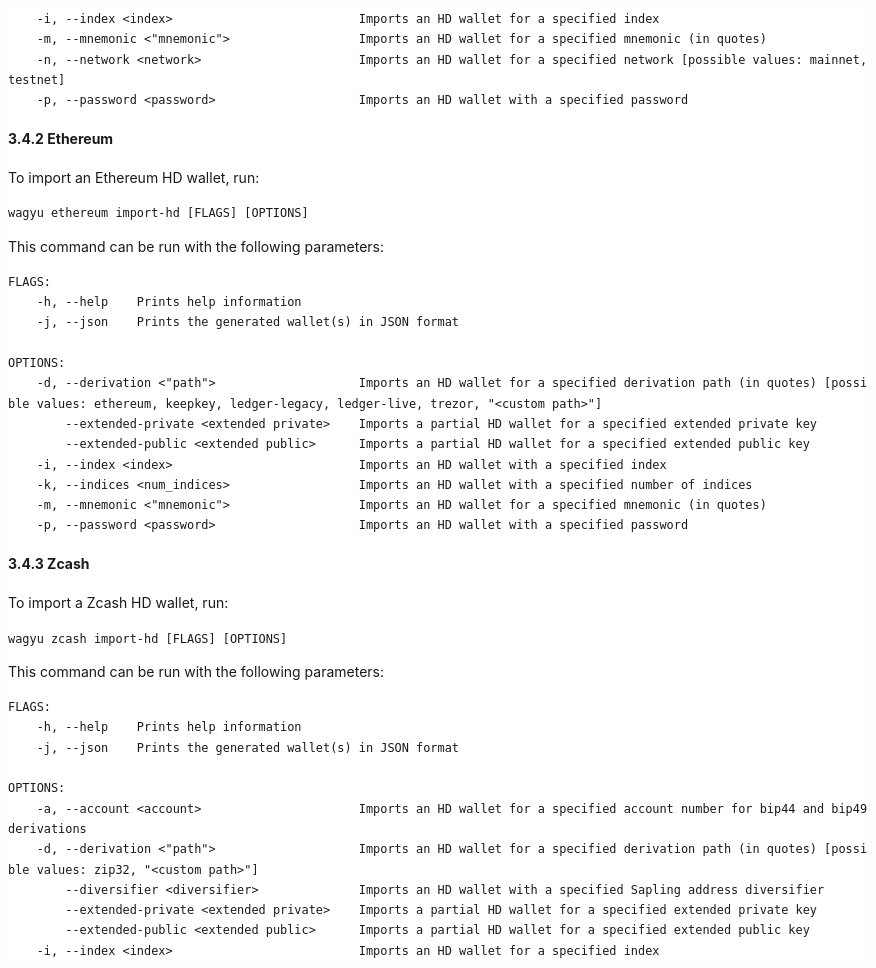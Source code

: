 ```
    -i, --index <index>                          Imports an HD wallet for a specified index
    -m, --mnemonic <"mnemonic">                  Imports an HD wallet for a specified mnemonic (in quotes)
    -n, --network <network>                      Imports an HD wallet for a specified network [possible values: mainnet, testnet]
    -p, --password <password>                    Imports an HD wallet with a specified password
```

#### 3.4.2 Ethereum

To import an Ethereum HD wallet, run:
```
wagyu ethereum import-hd [FLAGS] [OPTIONS]
```

This command can be run with the following parameters:

```
FLAGS:
    -h, --help    Prints help information
    -j, --json    Prints the generated wallet(s) in JSON format

OPTIONS:
    -d, --derivation <"path">                    Imports an HD wallet for a specified derivation path (in quotes) [possible values: ethereum, keepkey, ledger-legacy, ledger-live, trezor, "<custom path>"]
        --extended-private <extended private>    Imports a partial HD wallet for a specified extended private key
        --extended-public <extended public>      Imports a partial HD wallet for a specified extended public key
    -i, --index <index>                          Imports an HD wallet with a specified index
    -k, --indices <num_indices>                  Imports an HD wallet with a specified number of indices
    -m, --mnemonic <"mnemonic">                  Imports an HD wallet for a specified mnemonic (in quotes)
    -p, --password <password>                    Imports an HD wallet with a specified password
```

#### 3.4.3 Zcash

To import a Zcash HD wallet, run:
```
wagyu zcash import-hd [FLAGS] [OPTIONS]
```

This command can be run with the following parameters:

```
FLAGS:
    -h, --help    Prints help information
    -j, --json    Prints the generated wallet(s) in JSON format

OPTIONS:
    -a, --account <account>                      Imports an HD wallet for a specified account number for bip44 and bip49 derivations
    -d, --derivation <"path">                    Imports an HD wallet for a specified derivation path (in quotes) [possible values: zip32, "<custom path>"]
        --diversifier <diversifier>              Imports an HD wallet with a specified Sapling address diversifier
        --extended-private <extended private>    Imports a partial HD wallet for a specified extended private key
        --extended-public <extended public>      Imports a partial HD wallet for a specified extended public key
    -i, --index <index>                          Imports an HD wallet for a specified index
```
